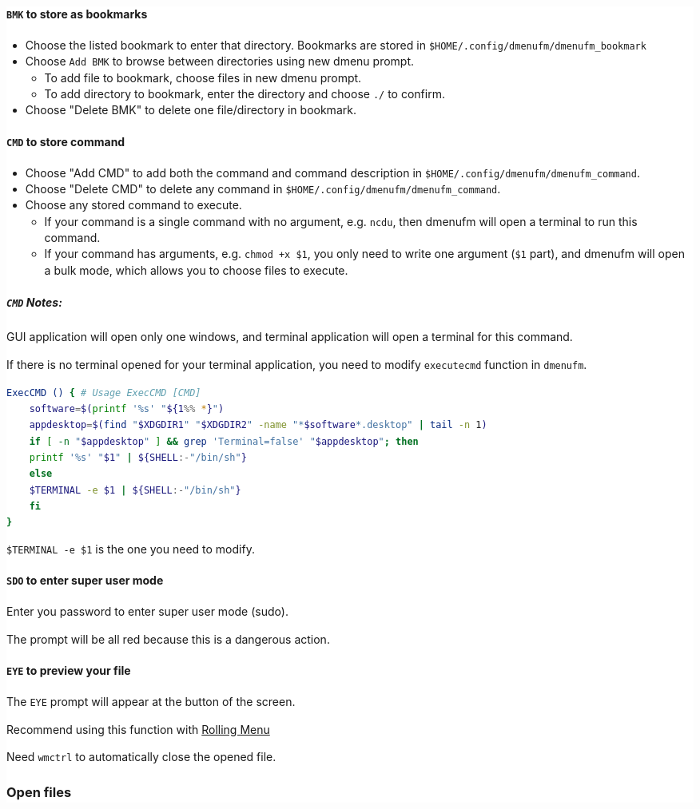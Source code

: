 #### `BMK` to store as bookmarks

- Choose the listed bookmark to enter that directory. Bookmarks are stored in `$HOME/.config/dmenufm/dmenufm_bookmark`
- Choose `Add BMK` to browse between directories using new dmenu prompt.
	- To add file to bookmark, choose files in new dmenu prompt.
	- To add directory to bookmark, enter the directory and choose `./` to confirm.
- Choose "Delete BMK" to delete one file/directory in bookmark.

#### `CMD` to store command

- Choose "Add CMD" to add both the command and command description in `$HOME/.config/dmenufm/dmenufm_command`.
- Choose "Delete CMD" to delete any command in `$HOME/.config/dmenufm/dmenufm_command`.
- Choose any stored command to execute.
	- If your command is a single command with no argument, e.g. `ncdu`, then dmenufm will open a terminal to run this command.
	- If your command has arguments, e.g. `chmod +x $1`, you only need to write one argument (`$1` part), and dmenufm will open a bulk mode, which allows you to choose files to execute.

##### `CMD` Notes:

GUI application will open only one windows, and terminal application will open a terminal for this command.

If there is no terminal opened for your terminal application, you need to modify `executecmd` function in `dmenufm`.

```sh
ExecCMD () { # Usage ExecCMD [CMD]
    software=$(printf '%s' "${1%% *}")
    appdesktop=$(find "$XDGDIR1" "$XDGDIR2" -name "*$software*.desktop" | tail -n 1)
    if [ -n "$appdesktop" ] && grep 'Terminal=false' "$appdesktop"; then
	printf '%s' "$1" | ${SHELL:-"/bin/sh"}
    else
	$TERMINAL -e $1 | ${SHELL:-"/bin/sh"}
    fi
}
```

`$TERMINAL -e $1` is the one you need to modify.

#### `SDO` to enter super user mode

Enter you password to enter super user mode (sudo).

The prompt will be all red because this is a dangerous action.

#### `EYE` to preview your file

The `EYE` prompt will appear at the button of the screen.

Recommend using this function with [Rolling Menu](#rolling-menu)

Need `wmctrl` to automatically close the opened file.

### Open files
